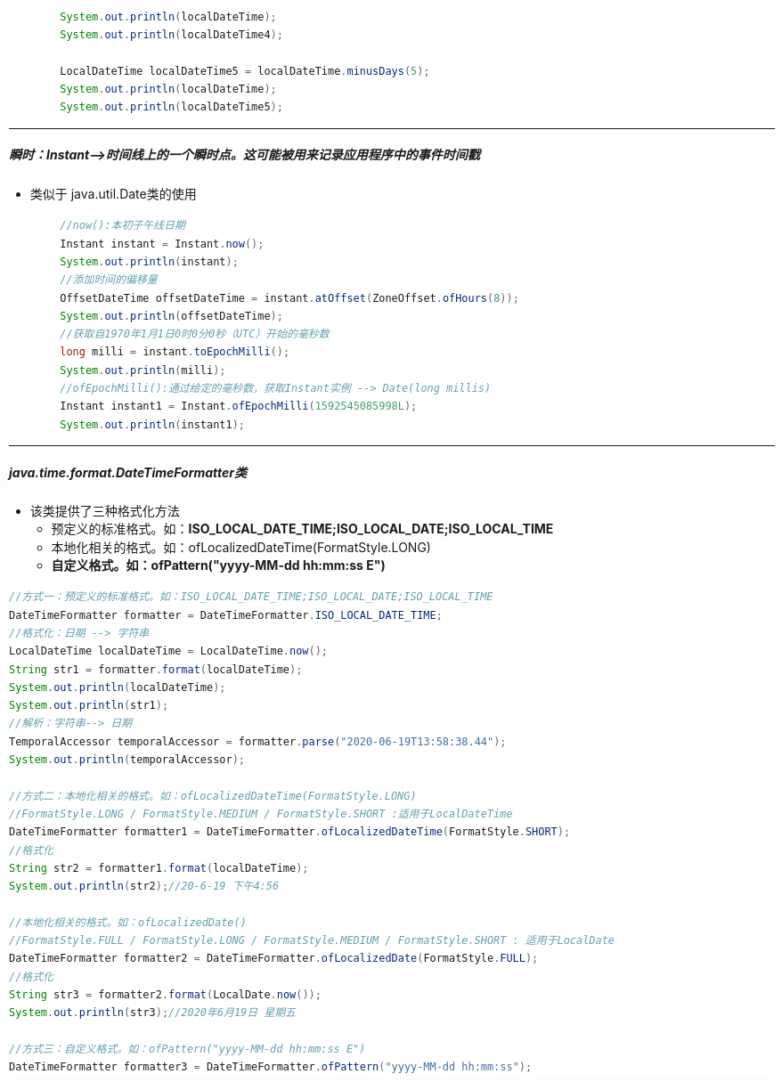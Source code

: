 ```java
        System.out.println(localDateTime);
        System.out.println(localDateTime4);

        LocalDateTime localDateTime5 = localDateTime.minusDays(5);
        System.out.println(localDateTime);
        System.out.println(localDateTime5);
```

***

##### 瞬时：Instant-->时间线上的一个瞬时点。这可能被用来记录应用程序中的事件时间戳

* 类似于 java.util.Date类的使用

```java
        //now():本初子午线日期
        Instant instant = Instant.now();
        System.out.println(instant);
        //添加时间的偏移量
        OffsetDateTime offsetDateTime = instant.atOffset(ZoneOffset.ofHours(8));
        System.out.println(offsetDateTime);
        //获取自1970年1月1日0时0分0秒（UTC）开始的毫秒数
        long milli = instant.toEpochMilli();
        System.out.println(milli);
        //ofEpochMilli():通过给定的毫秒数，获取Instant实例 --> Date(long millis)
        Instant instant1 = Instant.ofEpochMilli(1592545085998L);
        System.out.println(instant1);
```

***

##### java.time.format.DateTimeFormatter类

* 该类提供了三种格式化方法
  * 预定义的标准格式。如：**ISO_LOCAL_DATE_TIME;ISO_LOCAL_DATE;ISO_LOCAL_TIME**
  * 本地化相关的格式。如：ofLocalizedDateTime(FormatStyle.LONG)
  * **自定义格式。如：ofPattern("yyyy-MM-dd hh:mm:ss E")** 

```java
//方式一：预定义的标准格式。如：ISO_LOCAL_DATE_TIME;ISO_LOCAL_DATE;ISO_LOCAL_TIME
DateTimeFormatter formatter = DateTimeFormatter.ISO_LOCAL_DATE_TIME;
//格式化：日期 --> 字符串
LocalDateTime localDateTime = LocalDateTime.now();
String str1 = formatter.format(localDateTime);
System.out.println(localDateTime);
System.out.println(str1);
//解析：字符串--> 日期
TemporalAccessor temporalAccessor = formatter.parse("2020-06-19T13:58:38.44");
System.out.println(temporalAccessor);

//方式二：本地化相关的格式。如：ofLocalizedDateTime(FormatStyle.LONG)
//FormatStyle.LONG / FormatStyle.MEDIUM / FormatStyle.SHORT :适用于LocalDateTime
DateTimeFormatter formatter1 = DateTimeFormatter.ofLocalizedDateTime(FormatStyle.SHORT);
//格式化
String str2 = formatter1.format(localDateTime);
System.out.println(str2);//20-6-19 下午4:56

//本地化相关的格式。如：ofLocalizedDate()
//FormatStyle.FULL / FormatStyle.LONG / FormatStyle.MEDIUM / FormatStyle.SHORT : 适用于LocalDate
DateTimeFormatter formatter2 = DateTimeFormatter.ofLocalizedDate(FormatStyle.FULL);
//格式化
String str3 = formatter2.format(LocalDate.now());
System.out.println(str3);//2020年6月19日 星期五

//方式三：自定义格式。如：ofPattern("yyyy-MM-dd hh:mm:ss E")
DateTimeFormatter formatter3 = DateTimeFormatter.ofPattern("yyyy-MM-dd hh:mm:ss");
```